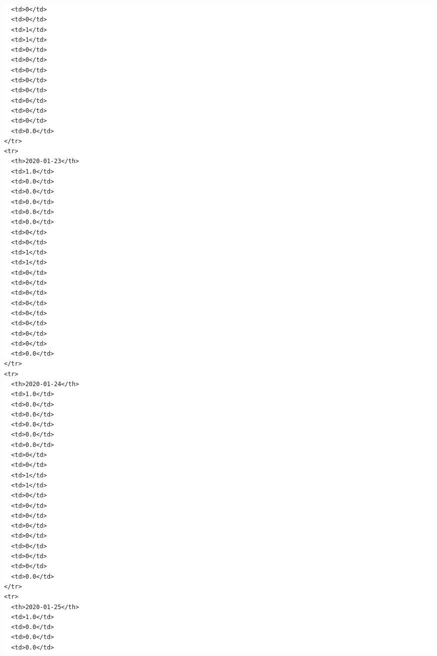       <td>0</td>
      <td>0</td>
      <td>1</td>
      <td>1</td>
      <td>0</td>
      <td>0</td>
      <td>0</td>
      <td>0</td>
      <td>0</td>
      <td>0</td>
      <td>0</td>
      <td>0</td>
      <td>0.0</td>
    </tr>
    <tr>
      <th>2020-01-23</th>
      <td>1.0</td>
      <td>0.0</td>
      <td>0.0</td>
      <td>0.0</td>
      <td>0.0</td>
      <td>0.0</td>
      <td>0</td>
      <td>0</td>
      <td>1</td>
      <td>1</td>
      <td>0</td>
      <td>0</td>
      <td>0</td>
      <td>0</td>
      <td>0</td>
      <td>0</td>
      <td>0</td>
      <td>0</td>
      <td>0.0</td>
    </tr>
    <tr>
      <th>2020-01-24</th>
      <td>1.0</td>
      <td>0.0</td>
      <td>0.0</td>
      <td>0.0</td>
      <td>0.0</td>
      <td>0.0</td>
      <td>0</td>
      <td>0</td>
      <td>1</td>
      <td>1</td>
      <td>0</td>
      <td>0</td>
      <td>0</td>
      <td>0</td>
      <td>0</td>
      <td>0</td>
      <td>0</td>
      <td>0</td>
      <td>0.0</td>
    </tr>
    <tr>
      <th>2020-01-25</th>
      <td>1.0</td>
      <td>0.0</td>
      <td>0.0</td>
      <td>0.0</td>